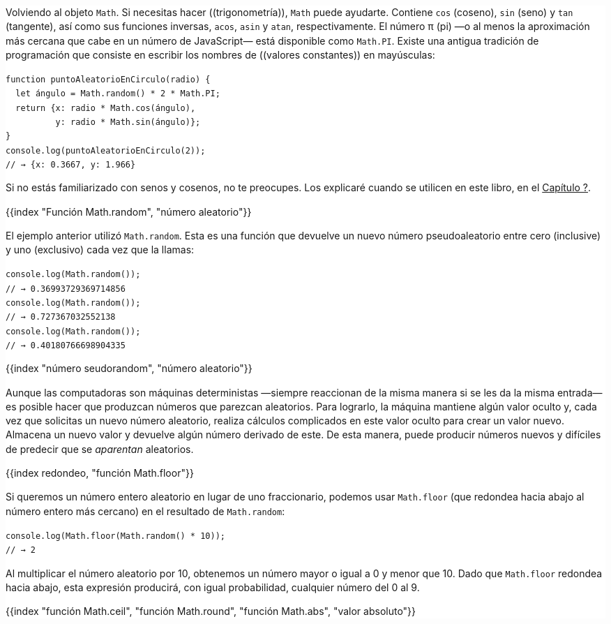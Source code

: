 Volviendo al objeto `Math`. Si necesitas hacer ((trigonometría)), `Math` puede ayudarte. Contiene `cos` (coseno), `sin` (seno) y `tan` (tangente), así como sus funciones inversas, `acos`, `asin` y `atan`, respectivamente. El número π (pi) —o al menos la aproximación más cercana que cabe en un número de JavaScript— está disponible como `Math.PI`. Existe una antigua tradición de programación que consiste en escribir los nombres de ((valores constantes)) en mayúsculas:

```{test: no}
function puntoAleatorioEnCirculo(radio) {
  let ángulo = Math.random() * 2 * Math.PI;
  return {x: radio * Math.cos(ángulo),
          y: radio * Math.sin(ángulo)};
}
console.log(puntoAleatorioEnCirculo(2));
// → {x: 0.3667, y: 1.966}
```

Si no estás familiarizado con senos y cosenos, no te preocupes. Los explicaré cuando se utilicen en este libro, en el [Capítulo ?](dom#sin_cos).

{{index "Función Math.random", "número aleatorio"}}

El ejemplo anterior utilizó `Math.random`. Esta es una función que devuelve un nuevo número pseudoaleatorio entre cero (inclusive) y uno (exclusivo) cada vez que la llamas:

```{test: no}
console.log(Math.random());
// → 0.36993729369714856
console.log(Math.random());
// → 0.727367032552138
console.log(Math.random());
// → 0.40180766698904335
```

{{index "número seudorandom", "número aleatorio"}}

Aunque las computadoras son máquinas deterministas —siempre reaccionan de la misma manera si se les da la misma entrada— es posible hacer que produzcan números que parezcan aleatorios. Para lograrlo, la máquina mantiene algún valor oculto y, cada vez que solicitas un nuevo número aleatorio, realiza cálculos complicados en este valor oculto para crear un valor nuevo. Almacena un nuevo valor y devuelve algún número derivado de este. De esta manera, puede producir números nuevos y difíciles de predecir que se _aparentan_ aleatorios.

{{index redondeo, "función Math.floor"}}

Si queremos un número entero aleatorio en lugar de uno fraccionario, podemos usar `Math.floor` (que redondea hacia abajo al número entero más cercano) en el resultado de `Math.random`:

```{test: no}
console.log(Math.floor(Math.random() * 10));
// → 2
```

Al multiplicar el número aleatorio por 10, obtenemos un número mayor o igual a 0 y menor que 10. Dado que `Math.floor` redondea hacia abajo, esta expresión producirá, con igual probabilidad, cualquier número del 0 al 9.

{{index "función Math.ceil", "función Math.round", "función Math.abs", "valor absoluto"}}
